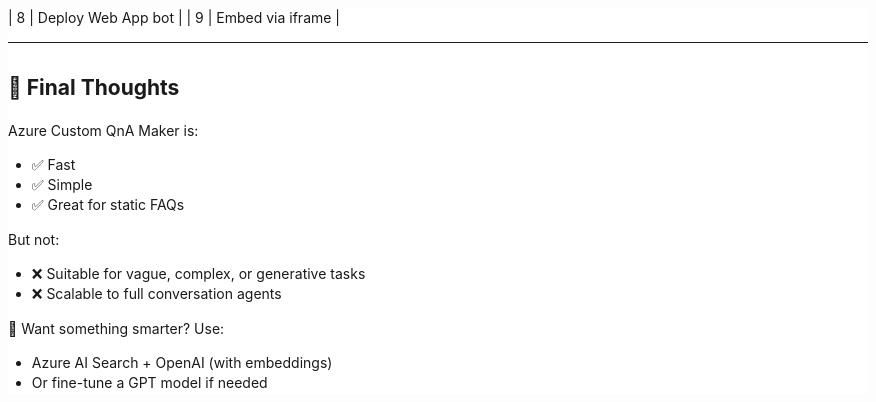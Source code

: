 | 8    | Deploy Web App bot                    |
| 9    | Embed via iframe                      |

---

## 🤖 Final Thoughts

Azure Custom QnA Maker is:

- ✅ Fast
- ✅ Simple
- ✅ Great for static FAQs

But not:

- ❌ Suitable for vague, complex, or generative tasks
- ❌ Scalable to full conversation agents

📌 Want something smarter? Use:

- Azure AI Search + OpenAI (with embeddings)
- Or fine-tune a GPT model if needed
